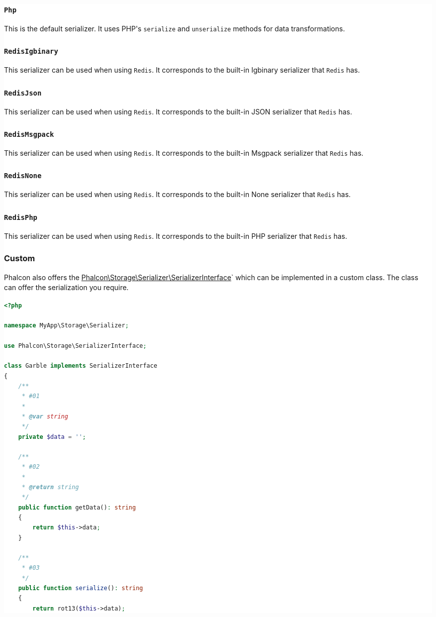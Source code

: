 ### `Php`
This is the default serializer. It uses PHP's `serialize` and `unserialize` methods for data transformations.

### `RedisIgbinary`
This serializer can be used when using `Redis`. It corresponds to the built-in Igbinary serializer that `Redis` has.

### `RedisJson`
This serializer can be used when using `Redis`. It corresponds to the built-in JSON serializer that `Redis` has.

### `RedisMsgpack`
This serializer can be used when using `Redis`. It corresponds to the built-in Msgpack serializer that `Redis` has.

### `RedisNone`
This serializer can be used when using `Redis`. It corresponds to the built-in None serializer that `Redis` has.

### `RedisPhp`
This serializer can be used when using `Redis`. It corresponds to the built-in PHP serializer that `Redis` has.


### Custom
Phalcon also offers the [Phalcon\Storage\Serializer\SerializerInterface][storage-serializer-serializerinterface]` which can be implemented in a custom class. The class can offer the serialization you require.

```php
<?php

namespace MyApp\Storage\Serializer;

use Phalcon\Storage\SerializerInterface;

class Garble implements SerializerInterface
{
    /**
     * #01
     * 
     * @var string
     */
    private $data = '';

    /**
     * #02
     * 
     * @return string
     */
    public function getData(): string
    {
        return $this->data;
    }       

    /**
     * #03
     */
    public function serialize(): string
    {
        return rot13($this->data);
```

[psr-16]: https://www.php-fig.org/psr/psr-16/
[serializable]: https://www.php.net/manual/en/class.serializable.php
[igbinary]: https://github.com/igbinary/igbinary7
[msgpack]: https://msgpack.org/
[apcu]: https://www.php.net/manual/en/book.apcu.php
[memcached]: https://www.php.net/manual/en/book.memcached.php
[memcached]: https://www.php.net/manual/en/book.memcached.php
[redis]: https://github.com/phpredis/phpredis
[redis]: https://github.com/phpredis/phpredis
[psr-cache-exception]: https://www.php-fig.org/psr/psr-16/#22-cacheexception
[psr-invalidargumentexception]: https://www.php-fig.org/psr/psr-16/#23-invalidargumentexception
[cache-cache]: api/phalcon_cache#cache
[cache-adapter-adapterinterface]: api/phalcon_cache#cache-adapter-adapterinterface
[cache-adapter-apcu]: api/phalcon_cache#cache-adapter-apcu
[cache-adapter-libmemcached]: api/phalcon_cache#cache-adapter-libmemcached
[cache-adapter-memory]: api/phalcon_cache#cache-adapter-memory
[cache-adapter-redis]: api/phalcon_cache#cache-adapter-redis
[cache-adapter-stream]: api/phalcon_cache#cache-adapter-stream
[cache-adapterfactory]: api/phalcon_cache#cache-adapterfactory
[cache-cachefactory]: api/phalcon_cache#cache-cachefactory
[cache-exception-exception]: api/phalcon_cache#cache-exception-exception
[cache-exception-invalidargumentexception]: api/phalcon_cache#cache-exception-invalidargumentexception
[proxy-psr16]: https://github.com/phalcon/proxy-psr16
[storage-serializer-base64]: api/phalcon_storage#storage-serializer-base64
[storage-serializer-igbinary]: api/phalcon_storage#storage-serializer-igbinary
[storage-serializer-json]: api/phalcon_storage#storage-serializer-json
[storage-serializer-msgpack]: api/phalcon_storage#storage-serializer-msgpack
[storage-serializer-none]: api/phalcon_storage#storage-serializer-none
[storage-serializer-php]: api/phalcon_storage#storage-serializer-php
[storage-serializer-memcached-igbinary]: api/phalcon_storage#storage-serializer-memcached-igbinary
[storage-serializer-memcached-json]: api/phalcon_storage#storage-serializer-memcached-json
[storage-serializer-memcached-php]: api/phalcon_storage#storage-serializer-memcached-php
[storage-serializer-redis-igbinary]: api/phalcon_storage#storage-serializer-redis-igbinary
[storage-serializer-redis-json]: api/phalcon_storage#storage-serializer-redis-json
[storage-serializer-redis-msgpack]: api/phalcon_storage#storage-serializer-redis-msgpack
[storage-serializer-redis-none]: api/phalcon_storage#storage-serializer-redis-none
[storage-serializer-redis-php]: api/phalcon_storage#storage-serializer-redis-php
[storage-serializer-serializerinterface]: api/phalcon_storage#storage-serializer-serializerinterface
[storage-serializerfactory]: api/phalcon_storage#storage-serializerfactory